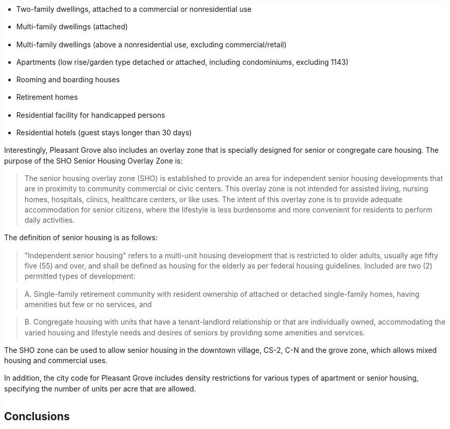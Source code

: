 * Two-family dwellings, attached to a commercial or nonresidential use  

* Multi-family dwellings (attached)  

* Multi-family dwellings (above a nonresidential use, excluding
  commercial/retail)

* Apartments (low rise/garden type detached or attached, including
  condominiums, excluding 1143)

* Rooming and boarding houses  

* Retirement homes  

* Residential facility for handicapped persons  

* Residential hotels (guest stays longer than 30 days)  

Interestingly, Pleasant Grove also includes an overlay zone that is
specially designed for senior or congregate care housing. The purpose
of the SHO Senior Housing Overlay Zone is:

> The senior housing overlay zone (SHO) is established to provide an
> area for independent senior housing developments that are in
> proximity to community commercial or civic centers. This overlay
> zone is not intended for assisted living, nursing homes, hospitals,
> clinics, healthcare centers, or like uses. The intent of this
> overlay zone is to provide adequate accommodation for senior
> citizens, where the lifestyle is less burdensome and more convenient
> for residents to perform daily activities.

The definition of senior housing is as follows:

> "Independent senior housing" refers to a multi-unit housing
>  development that is restricted to older adults, usually age fifty
>  five (55) and over, and shall be defined as housing for the elderly
>  as per federal housing guidelines. Included are two (2) permitted
>  types of development:

> A. Single-family retirement community with resident ownership of
> attached or detached single-family homes, having amenities but few
> or no services, and

> B. Congregate housing with units that have a tenant-landlord
> relationship or that are individually owned, accommodating the
> varied housing and lifestyle needs and desires of seniors by
> providing some amenities and services.

The SHO zone can be used to allow senior housing in the downtown
village, CS-2, C-N and the grove zone, which allows mixed housing and
commercial uses.

In addition, the city code for Pleasant Grove includes density
restrictions for various types of apartment or senior housing,
specifying the number of units per acre that are allowed.

## Conclusions
